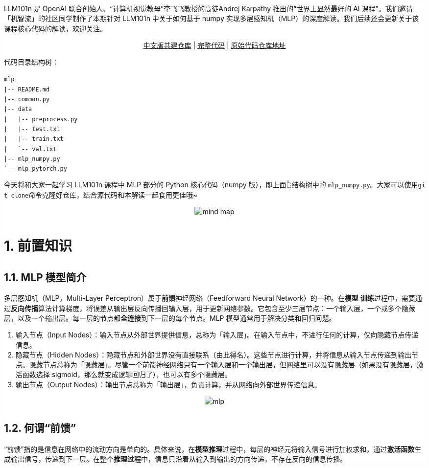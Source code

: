 LLM101n 是 OpenAI 联合创始人、“计算机视觉教母”李飞飞教授的高徒Andrej Karpathy 推出的“世界上显然最好的 AI 课程”。我们邀请「机智流」的社区同学制作了本期针对 LLM101n 中关于如何基于 numpy 实现多层感知机（MLP）的深度解读。我们后续还会更新关于该课程核心代码的解读，欢迎关注。

<p align="center">
    <a href="https://github.com/SmartFlowAI/LLM101n-CN/tree/master/mlp">中文版共建仓库</a> |
    <a href="https://github.com/EurekaLabsAI/mlp/blob/master/mlp_numpy.py">完整代码</a> | 
    <a href="https://github.com/EurekaLabsAI/mlp">原始代码仓库地址</a>
</p>

代码目录结构树：

```
mlp
|-- README.md
|-- common.py
|-- data
|   |-- preprocess.py
|   |-- test.txt
|   |-- train.txt
|   `-- val.txt
|-- mlp_numpy.py
`-- mlp_pytorch.py
```

今天将和大家一起学习 LLM101n 课程中 MLP 部分的 Python 核心代码（numpy 版），即上面👆结构树中的 `mlp_numpy.py`。大家可以使用`git clone`命令克隆好仓库，结合源代码和本解读一起食用更佳哦~

<p align="center">
  <img height="300px" alt="mind map" src="https://github.com/user-attachments/assets/5df3b50a-e609-4510-ae5d-cf0dd23b469f">
</p>


# 1. 前置知识

## 1.1. MLP 模型简介

多层感知机（MLP，Multi-Layer Perceptron）属于**前馈**神经网络（Feedforward Neural Network）的一种。在**模型** **训练**过程中，需要通过**反向传播**算法计算梯度，将误差从输出层反向传播回输入层，用于更新网络参数。它包含至少三层节点：一个输入层，一个或多个隐藏层，以及一个输出层。每一层的节点都**全连接**到下一层的每个节点。MLP 模型通常用于解决分类和回归问题。

1.  输入节点（Input Nodes）：输入节点从外部世界提供信息，总称为「输入层」。在输入节点中，不进行任何的计算，仅向隐藏节点传递信息。
1.  隐藏节点（Hidden Nodes）：隐藏节点和外部世界没有直接联系（由此得名）。这些节点进行计算，并将信息从输入节点传递到输出节点。隐藏节点总称为「隐藏层」。尽管一个前馈神经网络只有一个输入层和一个输出层，但网络里可以没有隐藏层（如果没有隐藏层，激活函数选择 sigmoid，那么就变成逻辑回归了），也可以有多个隐藏层。
1.  输出节点（Output Nodes）：输出节点总称为「输出层」，负责计算，并从网络向外部世界传递信息。

<p align="center">
  <img height="300px" alt="mlp" src="https://github.com/user-attachments/assets/2ef156b1-d70c-459a-ae01-4d320c673be7">
</p>


## 1.2. 何谓“前馈”

“前馈”指的是信息在网络中的流动方向是单向的。具体来说，在**模型推理**过程中，每层的神经元将输入信号进行加权求和，通过**激活函数**生成输出信号，传递到下一层。在整个**推理过程**中，信息只沿着从输入到输出的方向传递，不存在反向的信息传播。
